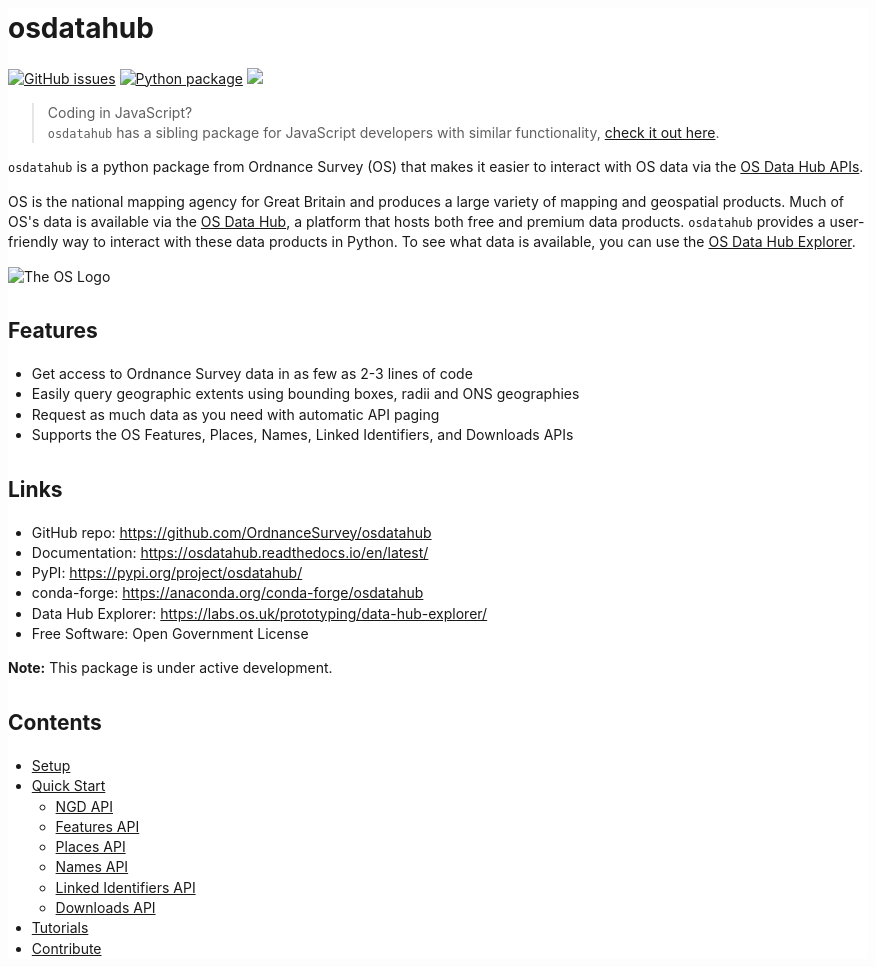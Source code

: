 # osdatahub 

[![GitHub issues](https://img.shields.io/github/issues/OrdnanceSurvey/osdatahub)](https://github.com/OrdnanceSurvey/osdatahub/issues)
[![Python package](https://github.com/OrdnanceSurvey/osdatahub/actions/workflows/python-package.yml/badge.svg)](https://github.com/OrdnanceSurvey/osdatahub/actions/workflows/python-package.yml)
<a href="https://codeclimate.com/github/dchirst/osdatahub/maintainability"><img src="https://api.codeclimate.com/v1/badges/471fd53dbb22e9e28546/maintainability" /></a>

> Coding in JavaScript?  
> `osdatahub` has a sibling package for JavaScript developers with similar functionality, [check it out here](https://github.com/OrdnanceSurvey/osdatahub-js).

`osdatahub` is a python package from Ordnance Survey (OS) that makes it easier to interact with OS data via
the [OS Data Hub APIs](https://osdatahub.os.uk/).

OS is the national mapping agency for Great Britain and produces a large variety of mapping
and geospatial products. Much of OS's data is available via the [OS Data Hub](https://osdatahub.os.uk/), a platform
that hosts both free and premium data products. `osdatahub` provides a user-friendly way to interact with these data
products
in Python. To see what data is available, you can use
the [OS Data Hub Explorer](https://labs.os.uk/public/data-hub-explorer/).

![The OS Logo](https://github.com/OrdnanceSurvey/osdatahub/blob/master/media/os-logo.png)

## Features 

- Get access to Ordnance Survey data in as few as 2-3 lines of code
- Easily query geographic extents using bounding boxes, radii and ONS geographies
- Request as much data as you need with automatic API paging
- Supports the OS Features, Places, Names, Linked Identifiers, and Downloads APIs

## Links 

- GitHub repo: https://github.com/OrdnanceSurvey/osdatahub
- Documentation: https://osdatahub.readthedocs.io/en/latest/
- PyPI: https://pypi.org/project/osdatahub/
- conda-forge:  https://anaconda.org/conda-forge/osdatahub
- Data Hub Explorer: https://labs.os.uk/prototyping/data-hub-explorer/
- Free Software: Open Government License

**Note:** This package is under active development.

## Contents 

- [Setup](#setup)
- [Quick Start](#quick-start)
    - [NGD API](#ngd-api)
    - [Features API](#features-api)
    - [Places API](#places-api)
    - [Names API](#names-api)
    - [Linked Identifiers API](#linked-identifiers-api)
    - [Downloads API](#downloads-api)
- [Tutorials](#tutorials)
- [Contribute](#contribute)
